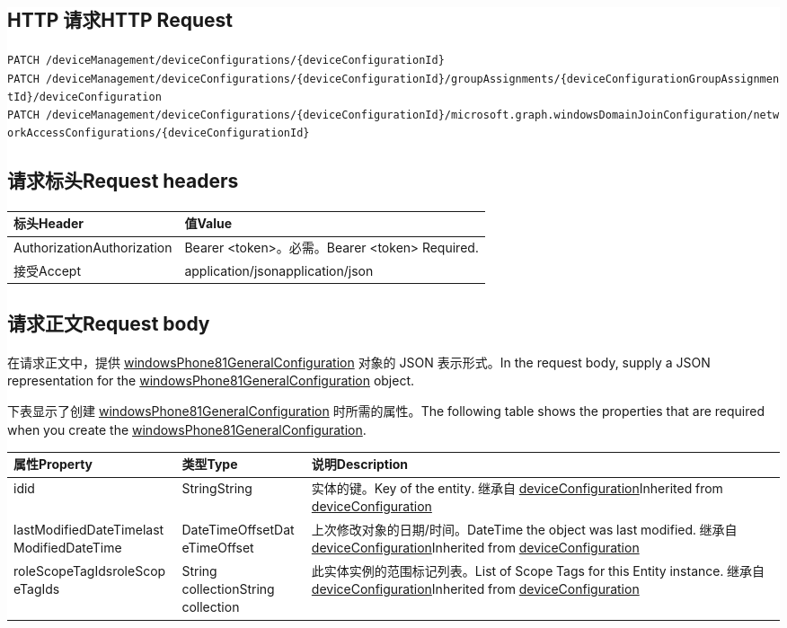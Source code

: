 ## <a name="http-request"></a><span data-ttu-id="3a1ad-119">HTTP 请求</span><span class="sxs-lookup"><span data-stu-id="3a1ad-119">HTTP Request</span></span>

``` http
PATCH /deviceManagement/deviceConfigurations/{deviceConfigurationId}
PATCH /deviceManagement/deviceConfigurations/{deviceConfigurationId}/groupAssignments/{deviceConfigurationGroupAssignmentId}/deviceConfiguration
PATCH /deviceManagement/deviceConfigurations/{deviceConfigurationId}/microsoft.graph.windowsDomainJoinConfiguration/networkAccessConfigurations/{deviceConfigurationId}
```

## <a name="request-headers"></a><span data-ttu-id="3a1ad-120">请求标头</span><span class="sxs-lookup"><span data-stu-id="3a1ad-120">Request headers</span></span>
|<span data-ttu-id="3a1ad-121">标头</span><span class="sxs-lookup"><span data-stu-id="3a1ad-121">Header</span></span>|<span data-ttu-id="3a1ad-122">值</span><span class="sxs-lookup"><span data-stu-id="3a1ad-122">Value</span></span>|
|:---|:---|
|<span data-ttu-id="3a1ad-123">Authorization</span><span class="sxs-lookup"><span data-stu-id="3a1ad-123">Authorization</span></span>|<span data-ttu-id="3a1ad-124">Bearer &lt;token&gt;。必需。</span><span class="sxs-lookup"><span data-stu-id="3a1ad-124">Bearer &lt;token&gt; Required.</span></span>|
|<span data-ttu-id="3a1ad-125">接受</span><span class="sxs-lookup"><span data-stu-id="3a1ad-125">Accept</span></span>|<span data-ttu-id="3a1ad-126">application/json</span><span class="sxs-lookup"><span data-stu-id="3a1ad-126">application/json</span></span>|

## <a name="request-body"></a><span data-ttu-id="3a1ad-127">请求正文</span><span class="sxs-lookup"><span data-stu-id="3a1ad-127">Request body</span></span>
<span data-ttu-id="3a1ad-128">在请求正文中，提供 [windowsPhone81GeneralConfiguration](../resources/intune-deviceconfig-windowsphone81generalconfiguration.md) 对象的 JSON 表示形式。</span><span class="sxs-lookup"><span data-stu-id="3a1ad-128">In the request body, supply a JSON representation for the [windowsPhone81GeneralConfiguration](../resources/intune-deviceconfig-windowsphone81generalconfiguration.md) object.</span></span>

<span data-ttu-id="3a1ad-129">下表显示了创建 [windowsPhone81GeneralConfiguration](../resources/intune-deviceconfig-windowsphone81generalconfiguration.md) 时所需的属性。</span><span class="sxs-lookup"><span data-stu-id="3a1ad-129">The following table shows the properties that are required when you create the [windowsPhone81GeneralConfiguration](../resources/intune-deviceconfig-windowsphone81generalconfiguration.md).</span></span>

|<span data-ttu-id="3a1ad-130">属性</span><span class="sxs-lookup"><span data-stu-id="3a1ad-130">Property</span></span>|<span data-ttu-id="3a1ad-131">类型</span><span class="sxs-lookup"><span data-stu-id="3a1ad-131">Type</span></span>|<span data-ttu-id="3a1ad-132">说明</span><span class="sxs-lookup"><span data-stu-id="3a1ad-132">Description</span></span>|
|:---|:---|:---|
|<span data-ttu-id="3a1ad-133">id</span><span class="sxs-lookup"><span data-stu-id="3a1ad-133">id</span></span>|<span data-ttu-id="3a1ad-134">String</span><span class="sxs-lookup"><span data-stu-id="3a1ad-134">String</span></span>|<span data-ttu-id="3a1ad-135">实体的键。</span><span class="sxs-lookup"><span data-stu-id="3a1ad-135">Key of the entity.</span></span> <span data-ttu-id="3a1ad-136">继承自 [deviceConfiguration](../resources/intune-shared-deviceconfiguration.md)</span><span class="sxs-lookup"><span data-stu-id="3a1ad-136">Inherited from [deviceConfiguration](../resources/intune-shared-deviceconfiguration.md)</span></span>|
|<span data-ttu-id="3a1ad-137">lastModifiedDateTime</span><span class="sxs-lookup"><span data-stu-id="3a1ad-137">lastModifiedDateTime</span></span>|<span data-ttu-id="3a1ad-138">DateTimeOffset</span><span class="sxs-lookup"><span data-stu-id="3a1ad-138">DateTimeOffset</span></span>|<span data-ttu-id="3a1ad-139">上次修改对象的日期/时间。</span><span class="sxs-lookup"><span data-stu-id="3a1ad-139">DateTime the object was last modified.</span></span> <span data-ttu-id="3a1ad-140">继承自 [deviceConfiguration](../resources/intune-shared-deviceconfiguration.md)</span><span class="sxs-lookup"><span data-stu-id="3a1ad-140">Inherited from [deviceConfiguration](../resources/intune-shared-deviceconfiguration.md)</span></span>|
|<span data-ttu-id="3a1ad-141">roleScopeTagIds</span><span class="sxs-lookup"><span data-stu-id="3a1ad-141">roleScopeTagIds</span></span>|<span data-ttu-id="3a1ad-142">String collection</span><span class="sxs-lookup"><span data-stu-id="3a1ad-142">String collection</span></span>|<span data-ttu-id="3a1ad-143">此实体实例的范围标记列表。</span><span class="sxs-lookup"><span data-stu-id="3a1ad-143">List of Scope Tags for this Entity instance.</span></span> <span data-ttu-id="3a1ad-144">继承自 [deviceConfiguration](../resources/intune-shared-deviceconfiguration.md)</span><span class="sxs-lookup"><span data-stu-id="3a1ad-144">Inherited from [deviceConfiguration](../resources/intune-shared-deviceconfiguration.md)</span></span>|